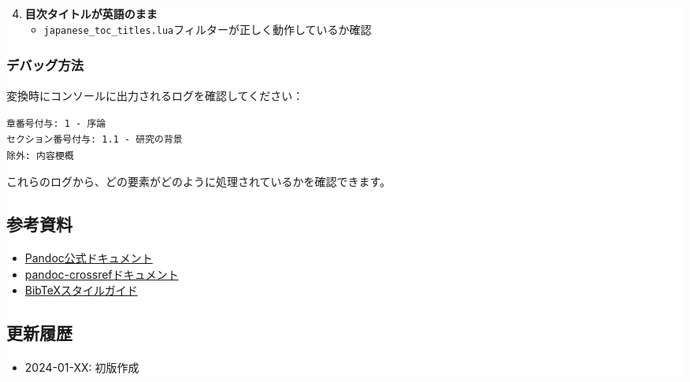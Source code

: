 4. **目次タイトルが英語のまま**
   - `japanese_toc_titles.lua`フィルターが正しく動作しているか確認

### デバッグ方法

変換時にコンソールに出力されるログを確認してください：

```
章番号付与: 1 - 序論
セクション番号付与: 1.1 - 研究の背景
除外: 内容梗概
```

これらのログから、どの要素がどのように処理されているかを確認できます。

## 参考資料

- [Pandoc公式ドキュメント](https://pandoc.org/MANUAL.html)
- [pandoc-crossrefドキュメント](https://lierdakil.github.io/pandoc-crossref/)
- [BibTeXスタイルガイド](https://www.bibtex.org/Format/)

## 更新履歴

- 2024-01-XX: 初版作成

